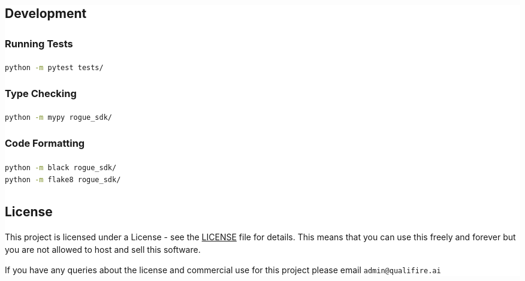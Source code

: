 
## Development

### Running Tests

```bash
python -m pytest tests/
```

### Type Checking

```bash
python -m mypy rogue_sdk/
```

### Code Formatting

```bash
python -m black rogue_sdk/
python -m flake8 rogue_sdk/
```

## License

This project is licensed under a License - see the [LICENSE](LICENSE.md) file for details.
This means that you can use this freely and forever but you are not allowed to host and sell this software.

If you have any queries about the license and commercial use for this project please email `admin@qualifire.ai`
